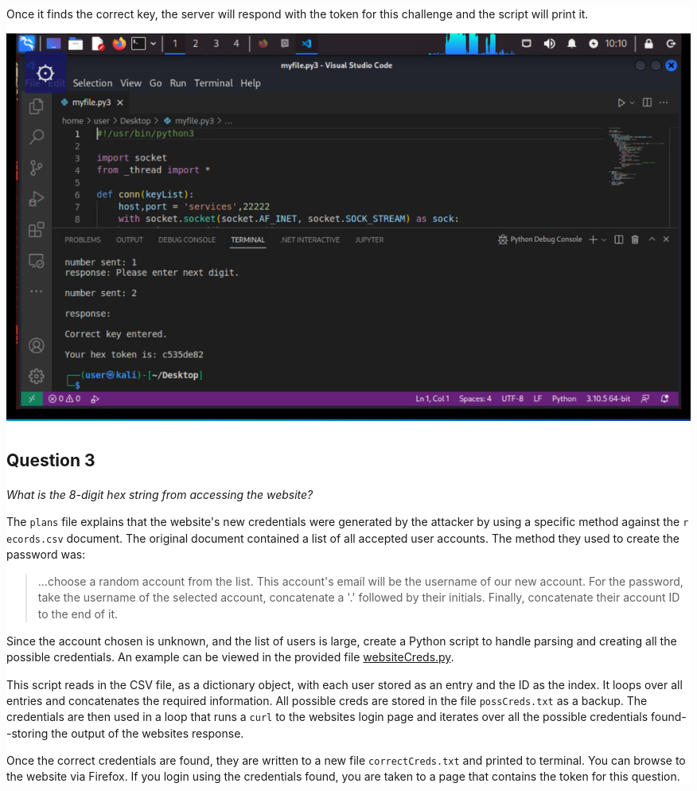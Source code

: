 Once it finds the correct key, the server will respond with the token for this challenge and the script will print it. 

![Image 2](./img/image2.png)

## Question 3

*What is the 8-digit hex string from accessing the website?*

The `plans` file explains that the website's new credentials were generated by the attacker by using a specific method against the `records.csv` document. The original document contained a list of all accepted user accounts. The method they used to create the password was:

>...choose a random account from the list. This account's email will be the username of our new account. For the password, take the username of the selected account, concatenate a '.' followed by their initials. Finally, concatenate their account ID to the end of it.

Since the account chosen is unknown, and the list of users is large, create a Python script to handle parsing and creating all the possible credentials. An example can be viewed in the provided file [websiteCreds.py](./solution_scripts/websiteCreds.py).

This script reads in the CSV file, as a dictionary object, with each user stored as an entry and the ID as the index. It loops over all entries and concatenates the required information. All possible creds are stored in the file `possCreds.txt` as a backup. The credentials are then used in a loop that runs a `curl` to the websites login page and iterates over all the possible credentials found--storing the output of the websites response. 

Once the correct credentials are found, they are written to a new file `correctCreds.txt` and printed to terminal. You can browse to the website via Firefox. If you login using the credentials found, you are taken to a page that contains the token for this question.
